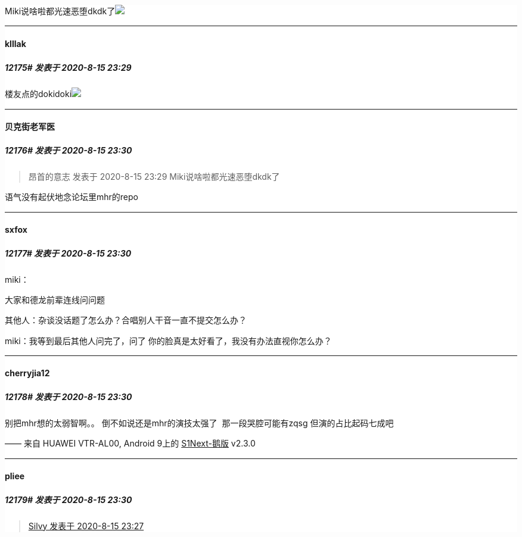 
Miki说啥啦都光速恶堕dkdk了<img src="https://static.saraba1st.com/image/smiley/face2017/068.png" referrerpolicy="no-referrer">


-----

####  klllak  
##### 12175#       发表于 2020-8-15 23:29


楼友点的dokidoki<img src="https://p.sda1.dev/0/da4a7d0c9de8110f1c14756d7b115f22/IMG_8E8EBBB5597C5C336F40B2F770A121DF.jpeg" referrerpolicy="no-referrer">


-----

####  贝克街老军医  
##### 12176#       发表于 2020-8-15 23:30


<blockquote>昂首的意志 发表于 2020-8-15 23:29
Miki说啥啦都光速恶堕dkdk了</blockquote>
语气没有起伏地念论坛里mhr的repo


-----

####  sxfox  
##### 12177#       发表于 2020-8-15 23:30


miki：

大家和德龙前辈连线问问题

其他人：杂谈没话题了怎么办？合唱别人干音一直不提交怎么办？

miki：我等到最后其他人问完了，问了 你的脸真是太好看了，我没有办法直视你怎么办？


-----

####  cherryjia12  
##### 12178#       发表于 2020-8-15 23:30


别把mhr想的太弱智啊。。
倒不如说还是mhr的演技太强了  那一段哭腔可能有zqsg 但演的占比起码七成吧

—— 来自 HUAWEI VTR-AL00, Android 9上的 [S1Next-鹅版](https://github.com/ykrank/S1-Next/releases) v2.3.0


-----

####  pliee  
##### 12179#       发表于 2020-8-15 23:30


<blockquote><a href="httphttps://bbs.saraba1st.com/2b/forum.php?mod=redirect&amp;goto=findpost&amp;pid=48443967&amp;ptid=1949964" target="_blank">Silvy 发表于 2020-8-15 23:27</a>
